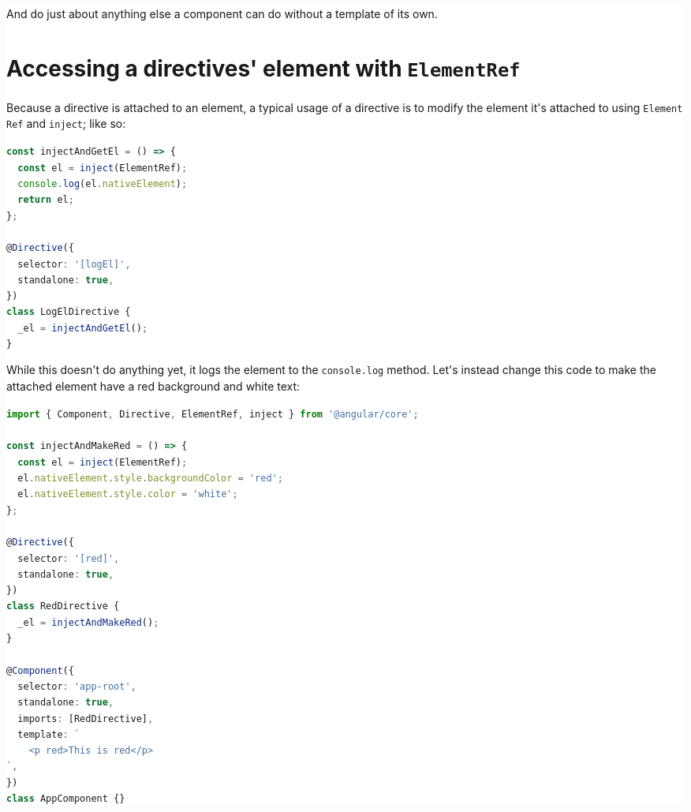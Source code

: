 <iframe data-frame-title="Listen for Events Inject - StackBlitz" src="pfp-code:./listen-for-events-inject?template=node&embed=1&file=src%2Fmain.ts"></iframe>

And do just about anything else a component can do without a template of its own.



# Accessing a directives' element with `ElementRef`

Because a directive is attached to an element, a typical usage of a directive is to modify the element it's attached to using `ElementRef` and `inject`; like so:

```typescript
const injectAndGetEl = () => {
  const el = inject(ElementRef);
  console.log(el.nativeElement);
  return el;
};

@Directive({
  selector: '[logEl]',
  standalone: true,
})
class LogElDirective {
  _el = injectAndGetEl();
}
```

<iframe data-frame-title="Log Element - StackBlitz" src="pfp-code:./log-element?template=node&embed=1&file=src%2Fmain.ts"></iframe>

While this doesn't do anything yet, it logs the element to the `console.log` method. Let's instead change this code to make the attached element have a red background and white text:

```typescript
import { Component, Directive, ElementRef, inject } from '@angular/core';

const injectAndMakeRed = () => {
  const el = inject(ElementRef);
  el.nativeElement.style.backgroundColor = 'red';
  el.nativeElement.style.color = 'white';
};

@Directive({
  selector: '[red]',
  standalone: true,
})
class RedDirective {
  _el = injectAndMakeRed();
}

@Component({
  selector: 'app-root',
  standalone: true,
  imports: [RedDirective],
  template: `
    <p red>This is red</p>
`,
})
class AppComponent {}
```
